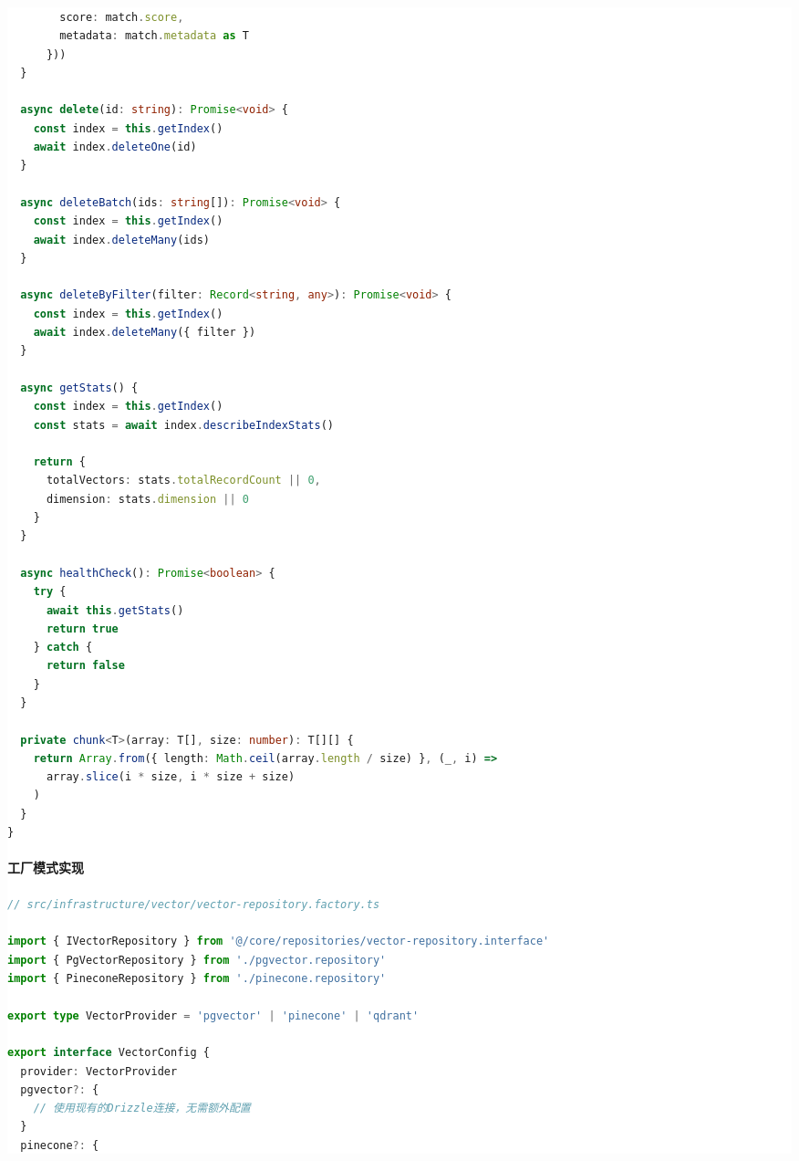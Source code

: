 ```typescript
        score: match.score,
        metadata: match.metadata as T
      }))
  }

  async delete(id: string): Promise<void> {
    const index = this.getIndex()
    await index.deleteOne(id)
  }

  async deleteBatch(ids: string[]): Promise<void> {
    const index = this.getIndex()
    await index.deleteMany(ids)
  }

  async deleteByFilter(filter: Record<string, any>): Promise<void> {
    const index = this.getIndex()
    await index.deleteMany({ filter })
  }

  async getStats() {
    const index = this.getIndex()
    const stats = await index.describeIndexStats()
    
    return {
      totalVectors: stats.totalRecordCount || 0,
      dimension: stats.dimension || 0
    }
  }

  async healthCheck(): Promise<boolean> {
    try {
      await this.getStats()
      return true
    } catch {
      return false
    }
  }

  private chunk<T>(array: T[], size: number): T[][] {
    return Array.from({ length: Math.ceil(array.length / size) }, (_, i) =>
      array.slice(i * size, i * size + size)
    )
  }
}
```

#### 工厂模式实现

```typescript
// src/infrastructure/vector/vector-repository.factory.ts

import { IVectorRepository } from '@/core/repositories/vector-repository.interface'
import { PgVectorRepository } from './pgvector.repository'
import { PineconeRepository } from './pinecone.repository'

export type VectorProvider = 'pgvector' | 'pinecone' | 'qdrant'

export interface VectorConfig {
  provider: VectorProvider
  pgvector?: {
    // 使用现有的Drizzle连接，无需额外配置
  }
  pinecone?: {
```